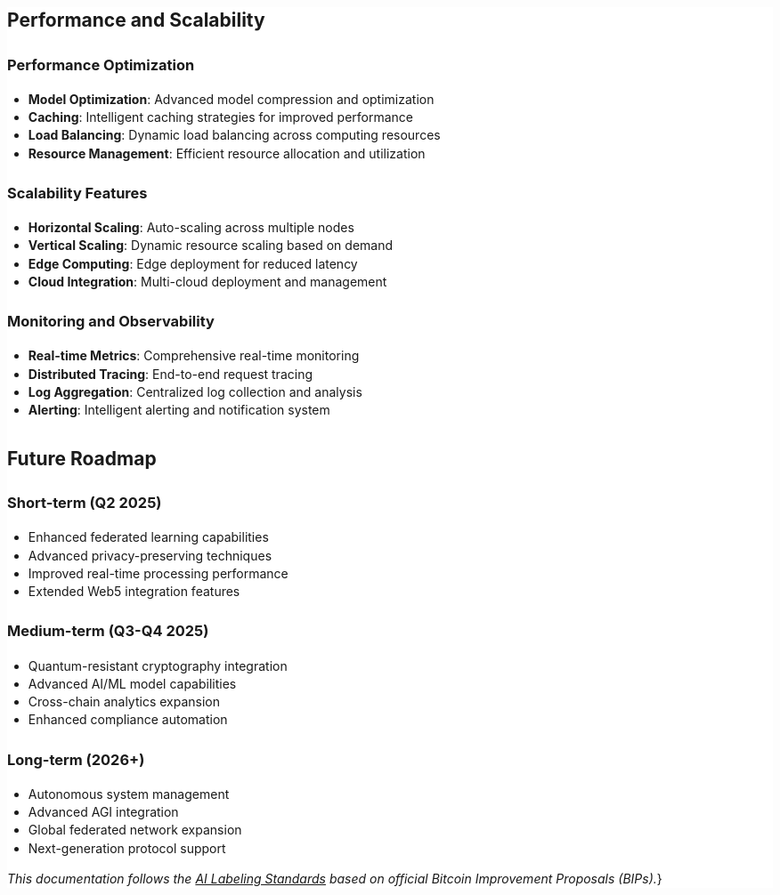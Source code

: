 ## Performance and Scalability

### Performance Optimization

- **Model Optimization**: Advanced model compression and optimization
- **Caching**: Intelligent caching strategies for improved performance
- **Load Balancing**: Dynamic load balancing across computing resources
- **Resource Management**: Efficient resource allocation and utilization

### Scalability Features

- **Horizontal Scaling**: Auto-scaling across multiple nodes
- **Vertical Scaling**: Dynamic resource scaling based on demand
- **Edge Computing**: Edge deployment for reduced latency
- **Cloud Integration**: Multi-cloud deployment and management

### Monitoring and Observability

- **Real-time Metrics**: Comprehensive real-time monitoring
- **Distributed Tracing**: End-to-end request tracing
- **Log Aggregation**: Centralized log collection and analysis
- **Alerting**: Intelligent alerting and notification system

## Future Roadmap

### Short-term (Q2 2025)

- Enhanced federated learning capabilities
- Advanced privacy-preserving techniques
- Improved real-time processing performance
- Extended Web5 integration features

### Medium-term (Q3-Q4 2025)

- Quantum-resistant cryptography integration
- Advanced AI/ML model capabilities
- Cross-chain analytics expansion
- Enhanced compliance automation

### Long-term (2026+)

- Autonomous system management
- Advanced AGI integration
- Global federated network expansion
- Next-generation protocol support

*This documentation follows the [AI Labeling Standards](../standards/AI_LABELING.md) based on official Bitcoin Improvement Proposals (BIPs).*}

